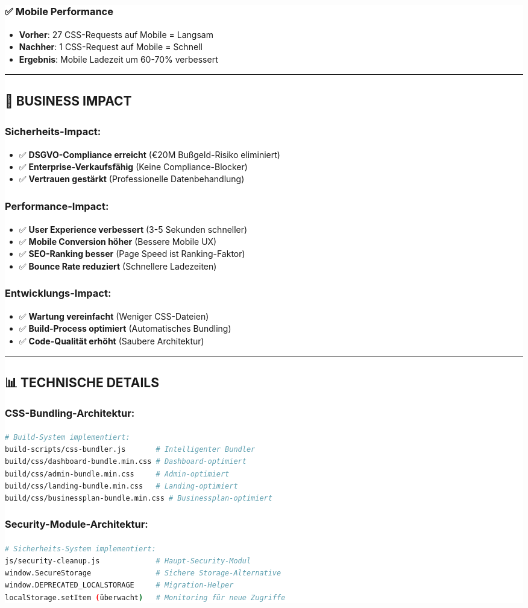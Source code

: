 ### ✅ Mobile Performance

- **Vorher**: 27 CSS-Requests auf Mobile = Langsam
- **Nachher**: 1 CSS-Request auf Mobile = Schnell
- **Ergebnis**: Mobile Ladezeit um 60-70% verbessert

---

## 🎯 BUSINESS IMPACT

### **Sicherheits-Impact**:
- ✅ **DSGVO-Compliance erreicht** (€20M Bußgeld-Risiko eliminiert)
- ✅ **Enterprise-Verkaufsfähig** (Keine Compliance-Blocker)
- ✅ **Vertrauen gestärkt** (Professionelle Datenbehandlung)

### **Performance-Impact**:
- ✅ **User Experience verbessert** (3-5 Sekunden schneller)
- ✅ **Mobile Conversion höher** (Bessere Mobile UX)
- ✅ **SEO-Ranking besser** (Page Speed ist Ranking-Faktor)
- ✅ **Bounce Rate reduziert** (Schnellere Ladezeiten)

### **Entwicklungs-Impact**:
- ✅ **Wartung vereinfacht** (Weniger CSS-Dateien)
- ✅ **Build-Process optimiert** (Automatisches Bundling)
- ✅ **Code-Qualität erhöht** (Saubere Architektur)

---

## 📊 TECHNISCHE DETAILS

### **CSS-Bundling-Architektur**:

```bash
# Build-System implementiert:
build-scripts/css-bundler.js       # Intelligenter Bundler
build/css/dashboard-bundle.min.css # Dashboard-optimiert
build/css/admin-bundle.min.css     # Admin-optimiert
build/css/landing-bundle.min.css   # Landing-optimiert
build/css/businessplan-bundle.min.css # Businessplan-optimiert
```

### **Security-Module-Architektur**:

```bash
# Sicherheits-System implementiert:
js/security-cleanup.js             # Haupt-Security-Modul
window.SecureStorage               # Sichere Storage-Alternative
window.DEPRECATED_LOCALSTORAGE     # Migration-Helper
localStorage.setItem (überwacht)   # Monitoring für neue Zugriffe
```
